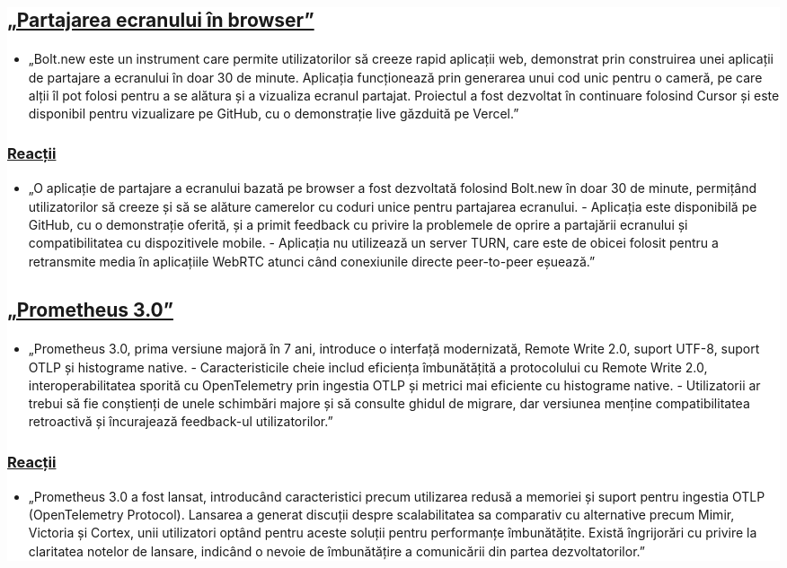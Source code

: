 ## [„Partajarea ecranului în browser”](https://github.com/tonghohin/screen-sharing)

- „Bolt.new este un instrument care permite utilizatorilor să creeze rapid aplicații web, demonstrat prin construirea unei aplicații de partajare a ecranului în doar 30 de minute. Aplicația funcționează prin generarea unui cod unic pentru o cameră, pe care alții îl pot folosi pentru a se alătura și a vizualiza ecranul partajat. Proiectul a fost dezvoltat în continuare folosind Cursor și este disponibil pentru vizualizare pe GitHub, cu o demonstrație live găzduită pe Vercel.”

### [Reacții](https://news.ycombinator.com/item?id=42269897)

- „O aplicație de partajare a ecranului bazată pe browser a fost dezvoltată folosind Bolt.new în doar 30 de minute, permițând utilizatorilor să creeze și să se alăture camerelor cu coduri unice pentru partajarea ecranului. - Aplicația este disponibilă pe GitHub, cu o demonstrație oferită, și a primit feedback cu privire la problemele de oprire a partajării ecranului și compatibilitatea cu dispozitivele mobile. - Aplicația nu utilizează un server TURN, care este de obicei folosit pentru a retransmite media în aplicațiile WebRTC atunci când conexiunile directe peer-to-peer eșuează.”

## [„Prometheus 3.0”](https://prometheus.io/blog/2024/11/14/prometheus-3-0/)

- „Prometheus 3.0, prima versiune majoră în 7 ani, introduce o interfață modernizată, Remote Write 2.0, suport UTF-8, suport OTLP și histograme native. - Caracteristicile cheie includ eficiența îmbunătățită a protocolului cu Remote Write 2.0, interoperabilitatea sporită cu OpenTelemetry prin ingestia OTLP și metrici mai eficiente cu histograme native. - Utilizatorii ar trebui să fie conștienți de unele schimbări majore și să consulte ghidul de migrare, dar versiunea menține compatibilitatea retroactivă și încurajează feedback-ul utilizatorilor.”

### [Reacții](https://news.ycombinator.com/item?id=42274660)

- „Prometheus 3.0 a fost lansat, introducând caracteristici precum utilizarea redusă a memoriei și suport pentru ingestia OTLP (OpenTelemetry Protocol). Lansarea a generat discuții despre scalabilitatea sa comparativ cu alternative precum Mimir, Victoria și Cortex, unii utilizatori optând pentru aceste soluții pentru performanțe îmbunătățite. Există îngrijorări cu privire la claritatea notelor de lansare, indicând o nevoie de îmbunătățire a comunicării din partea dezvoltatorilor.”

<head>
  <meta property="og:title" content="„Trimiteți cuiva pe care îl apreciați o scrisoare oficială de tip 'Continuă și Persistă'”" />
  <meta property="og:type" content="website" />
  <meta property="og:image" content="https://og.cho.sh/api/og/?title=%E2%80%9ETrimite%C8%9Bi%20cuiva%20pe%20care%20%C3%AEl%20aprecia%C8%9Bi%20o%20scrisoare%20oficial%C4%83%20de%20tip%20'Continu%C4%83%20%C8%99i%20Persist%C4%83'%E2%80%9D&subheading=vineri%2C%2029%20noiembrie%202024%3A%20Rezumat%20Hacker%20News" />
</head>
